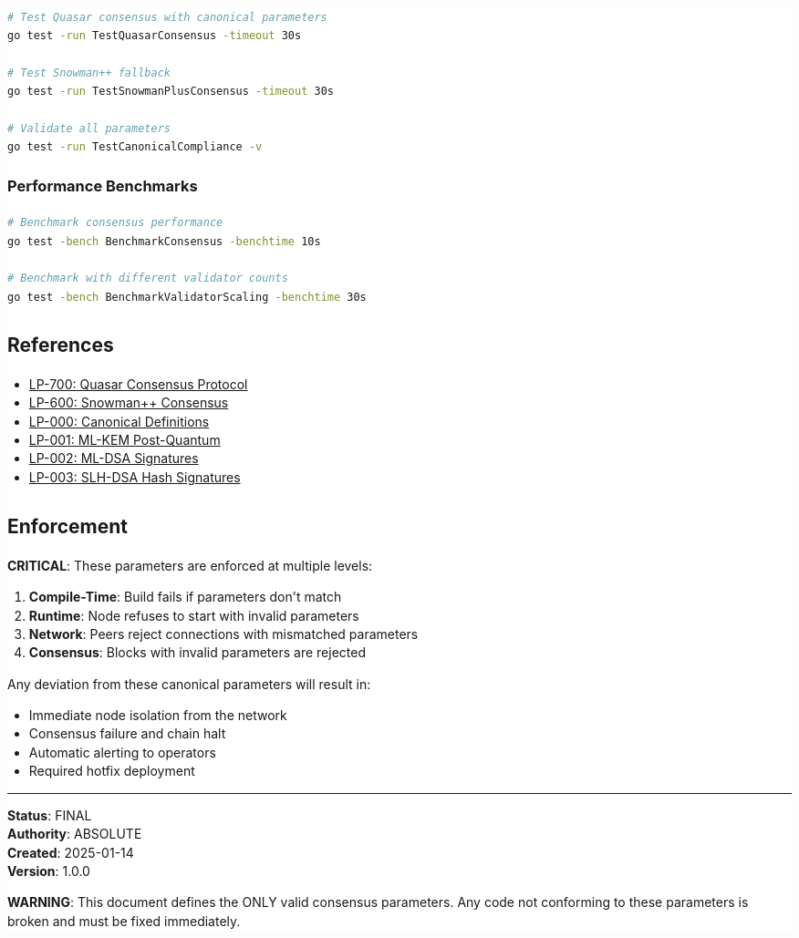```bash
# Test Quasar consensus with canonical parameters
go test -run TestQuasarConsensus -timeout 30s

# Test Snowman++ fallback
go test -run TestSnowmanPlusConsensus -timeout 30s

# Validate all parameters
go test -run TestCanonicalCompliance -v
```

### Performance Benchmarks

```bash
# Benchmark consensus performance
go test -bench BenchmarkConsensus -benchtime 10s

# Benchmark with different validator counts
go test -bench BenchmarkValidatorScaling -benchtime 30s
```

## References

- [LP-700: Quasar Consensus Protocol](./LP-700-quasar.md)
- [LP-600: Snowman++ Consensus](./LP-600-snowman.md)
- [LP-000: Canonical Definitions](./LP-000-CANONICAL.md)
- [LP-001: ML-KEM Post-Quantum](./LP-001-ML-KEM.md)
- [LP-002: ML-DSA Signatures](./LP-002-ML-DSA.md)
- [LP-003: SLH-DSA Hash Signatures](./LP-003-SLH-DSA.md)

## Enforcement

**CRITICAL**: These parameters are enforced at multiple levels:

1. **Compile-Time**: Build fails if parameters don't match
2. **Runtime**: Node refuses to start with invalid parameters
3. **Network**: Peers reject connections with mismatched parameters
4. **Consensus**: Blocks with invalid parameters are rejected

Any deviation from these canonical parameters will result in:
- Immediate node isolation from the network
- Consensus failure and chain halt
- Automatic alerting to operators
- Required hotfix deployment

---

**Status**: FINAL  
**Authority**: ABSOLUTE  
**Created**: 2025-01-14  
**Version**: 1.0.0

**WARNING**: This document defines the ONLY valid consensus parameters. Any code not conforming to these parameters is broken and must be fixed immediately.
